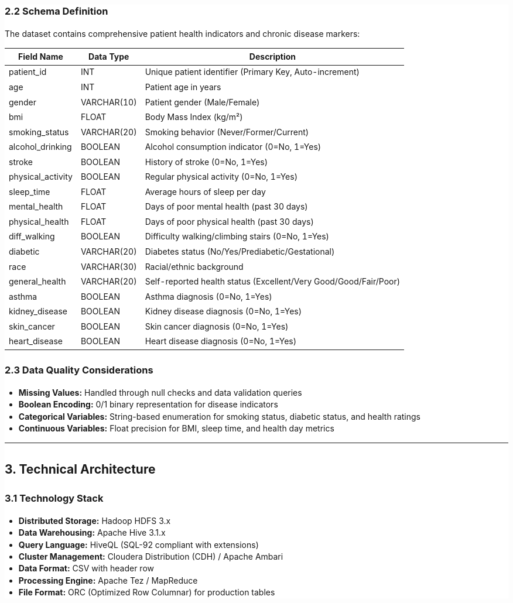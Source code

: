 ### 2.2 Schema Definition
The dataset contains comprehensive patient health indicators and chronic disease markers:

| **Field Name** | **Data Type** | **Description** |
|----------------|---------------|-----------------|
| patient_id | INT | Unique patient identifier (Primary Key, Auto-increment) |
| age | INT | Patient age in years |
| gender | VARCHAR(10) | Patient gender (Male/Female) |
| bmi | FLOAT | Body Mass Index (kg/m²) |
| smoking_status | VARCHAR(20) | Smoking behavior (Never/Former/Current) |
| alcohol_drinking | BOOLEAN | Alcohol consumption indicator (0=No, 1=Yes) |
| stroke | BOOLEAN | History of stroke (0=No, 1=Yes) |
| physical_activity | BOOLEAN | Regular physical activity (0=No, 1=Yes) |
| sleep_time | FLOAT | Average hours of sleep per day |
| mental_health | FLOAT | Days of poor mental health (past 30 days) |
| physical_health | FLOAT | Days of poor physical health (past 30 days) |
| diff_walking | BOOLEAN | Difficulty walking/climbing stairs (0=No, 1=Yes) |
| diabetic | VARCHAR(20) | Diabetes status (No/Yes/Prediabetic/Gestational) |
| race | VARCHAR(30) | Racial/ethnic background |
| general_health | VARCHAR(20) | Self-reported health status (Excellent/Very Good/Good/Fair/Poor) |
| asthma | BOOLEAN | Asthma diagnosis (0=No, 1=Yes) |
| kidney_disease | BOOLEAN | Kidney disease diagnosis (0=No, 1=Yes) |
| skin_cancer | BOOLEAN | Skin cancer diagnosis (0=No, 1=Yes) |
| heart_disease | BOOLEAN | Heart disease diagnosis (0=No, 1=Yes) |

### 2.3 Data Quality Considerations
- **Missing Values:** Handled through null checks and data validation queries
- **Boolean Encoding:** 0/1 binary representation for disease indicators
- **Categorical Variables:** String-based enumeration for smoking status, diabetic status, and health ratings
- **Continuous Variables:** Float precision for BMI, sleep time, and health day metrics

---

## 3. Technical Architecture

### 3.1 Technology Stack
- **Distributed Storage:** Hadoop HDFS 3.x
- **Data Warehousing:** Apache Hive 3.1.x
- **Query Language:** HiveQL (SQL-92 compliant with extensions)
- **Cluster Management:** Cloudera Distribution (CDH) / Apache Ambari
- **Data Format:** CSV with header row
- **Processing Engine:** Apache Tez / MapReduce
- **File Format:** ORC (Optimized Row Columnar) for production tables
